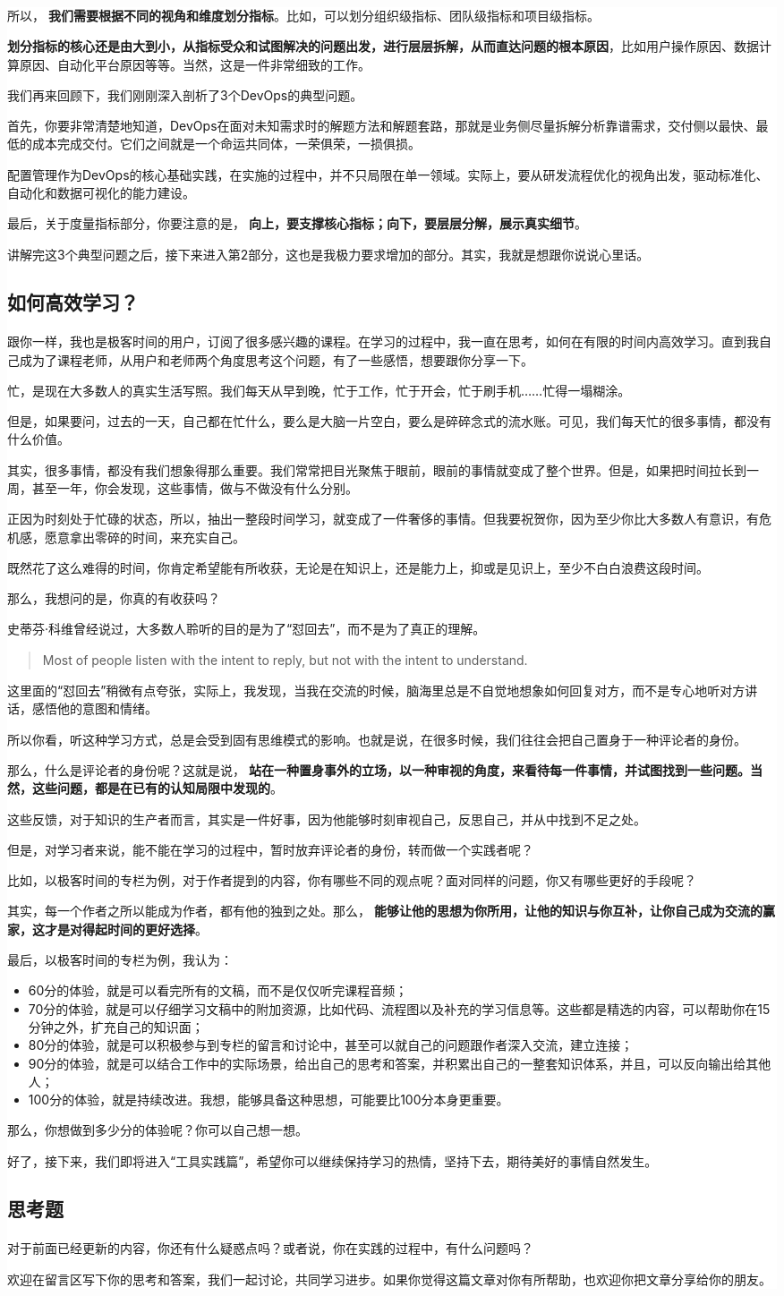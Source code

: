 所以， **我们需要根据不同的视角和维度划分指标**。比如，可以划分组织级指标、团队级指标和项目级指标。

**划分指标的核心还是由大到小，从指标受众和试图解决的问题出发，进行层层拆解，从而直达问题的根本原因**，比如用户操作原因、数据计算原因、自动化平台原因等等。当然，这是一件非常细致的工作。

我们再来回顾下，我们刚刚深入剖析了3个DevOps的典型问题。

首先，你要非常清楚地知道，DevOps在面对未知需求时的解题方法和解题套路，那就是业务侧尽量拆解分析靠谱需求，交付侧以最快、最低的成本完成交付。它们之间就是一个命运共同体，一荣俱荣，一损俱损。

配置管理作为DevOps的核心基础实践，在实施的过程中，并不只局限在单一领域。实际上，要从研发流程优化的视角出发，驱动标准化、自动化和数据可视化的能力建设。

最后，关于度量指标部分，你要注意的是， **向上，要支撑核心指标；向下，要层层分解，展示真实细节**。

讲解完这3个典型问题之后，接下来进入第2部分，这也是我极力要求增加的部分。其实，我就是想跟你说说心里话。

## 如何高效学习？

跟你一样，我也是极客时间的用户，订阅了很多感兴趣的课程。在学习的过程中，我一直在思考，如何在有限的时间内高效学习。直到我自己成为了课程老师，从用户和老师两个角度思考这个问题，有了一些感悟，想要跟你分享一下。

忙，是现在大多数人的真实生活写照。我们每天从早到晚，忙于工作，忙于开会，忙于刷手机……忙得一塌糊涂。

但是，如果要问，过去的一天，自己都在忙什么，要么是大脑一片空白，要么是碎碎念式的流水账。可见，我们每天忙的很多事情，都没有什么价值。

其实，很多事情，都没有我们想象得那么重要。我们常常把目光聚焦于眼前，眼前的事情就变成了整个世界。但是，如果把时间拉长到一周，甚至一年，你会发现，这些事情，做与不做没有什么分别。

正因为时刻处于忙碌的状态，所以，抽出一整段时间学习，就变成了一件奢侈的事情。但我要祝贺你，因为至少你比大多数人有意识，有危机感，愿意拿出零碎的时间，来充实自己。

既然花了这么难得的时间，你肯定希望能有所收获，无论是在知识上，还是能力上，抑或是见识上，至少不白白浪费这段时间。

那么，我想问的是，你真的有收获吗？

史蒂芬·科维曾经说过，大多数人聆听的目的是为了“怼回去”，而不是为了真正的理解。

> Most of people listen with the intent to reply, but not with the intent to understand.

这里面的“怼回去”稍微有点夸张，实际上，我发现，当我在交流的时候，脑海里总是不自觉地想象如何回复对方，而不是专心地听对方讲话，感悟他的意图和情绪。

所以你看，听这种学习方式，总是会受到固有思维模式的影响。也就是说，在很多时候，我们往往会把自己置身于一种评论者的身份。

那么，什么是评论者的身份呢？这就是说， **站在一种置身事外的立场，以一种审视的角度，来看待每一件事情，并试图找到一些问题。当然，这些问题，都是在已有的认知局限中发现的**。

这些反馈，对于知识的生产者而言，其实是一件好事，因为他能够时刻审视自己，反思自己，并从中找到不足之处。

但是，对学习者来说，能不能在学习的过程中，暂时放弃评论者的身份，转而做一个实践者呢？

比如，以极客时间的专栏为例，对于作者提到的内容，你有哪些不同的观点呢？面对同样的问题，你又有哪些更好的手段呢？

其实，每一个作者之所以能成为作者，都有他的独到之处。那么， **能够让他的思想为你所用，让他的知识与你互补，让你自己成为交流的赢家，这才是对得起时间的更好选择**。

最后，以极客时间的专栏为例，我认为：

- 60分的体验，就是可以看完所有的文稿，而不是仅仅听完课程音频；
- 70分的体验，就是可以仔细学习文稿中的附加资源，比如代码、流程图以及补充的学习信息等。这些都是精选的内容，可以帮助你在15分钟之外，扩充自己的知识面；
- 80分的体验，就是可以积极参与到专栏的留言和讨论中，甚至可以就自己的问题跟作者深入交流，建立连接；
- 90分的体验，就是可以结合工作中的实际场景，给出自己的思考和答案，并积累出自己的一整套知识体系，并且，可以反向输出给其他人；
- 100分的体验，就是持续改进。我想，能够具备这种思想，可能要比100分本身更重要。

那么，你想做到多少分的体验呢？你可以自己想一想。

好了，接下来，我们即将进入“工具实践篇”，希望你可以继续保持学习的热情，坚持下去，期待美好的事情自然发生。

## 思考题

对于前面已经更新的内容，你还有什么疑惑点吗？或者说，你在实践的过程中，有什么问题吗？

欢迎在留言区写下你的思考和答案，我们一起讨论，共同学习进步。如果你觉得这篇文章对你有所帮助，也欢迎你把文章分享给你的朋友。